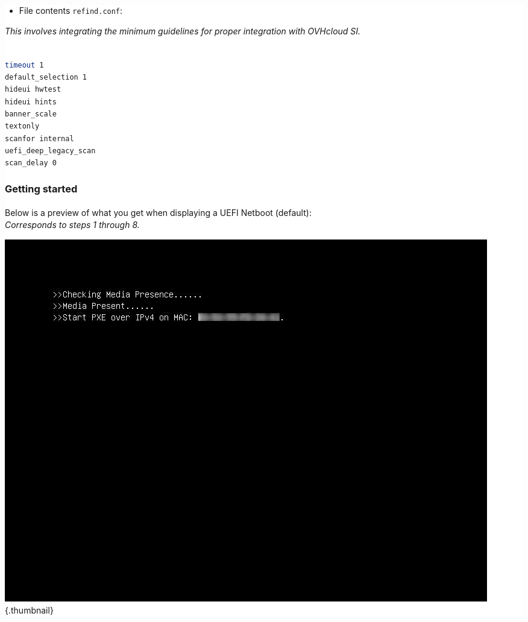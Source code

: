 - File contents `refind.conf`:

*This involves integrating the minimum guidelines for proper integration with OVHcloud SI.*

```bash

timeout 1
default_selection 1
hideui hwtest
hideui hints
banner_scale
textonly
scanfor internal
uefi_deep_legacy_scan
scan_delay 0

```

### Getting started

Below is a preview of what you get when displaying a UEFI Netboot (default):<br>
*Corresponds to steps 1 through 8.*<br>

![iPXE in action](images/animation.gif){.thumbnail}

